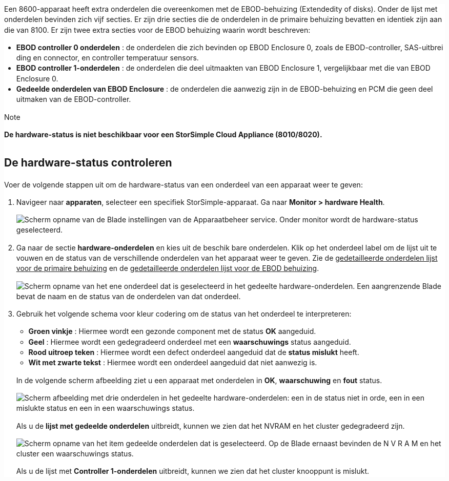 Een 8600-apparaat heeft extra onderdelen die overeenkomen met de EBOD-behuizing (Extendedity of disks). Onder de lijst met onderdelen bevinden zich vijf secties. Er zijn drie secties die de onderdelen in de primaire behuizing bevatten en identiek zijn aan die van 8100. Er zijn twee extra secties voor de EBOD behuizing waarin wordt beschreven:

* **EBOD controller 0 onderdelen** : de onderdelen die zich bevinden op EBOD Enclosure 0, zoals de EBOD-controller, SAS-uitbrei ding en connector, en controller temperatuur sensors.
* **EBOD controller 1-onderdelen** : de onderdelen die deel uitmaakten van EBOD Enclosure 1, vergelijkbaar met die van EBOD Enclosure 0.
* **Gedeelde onderdelen van EBOD Enclosure** : de onderdelen die aanwezig zijn in de EBOD-behuizing en PCM die geen deel uitmaken van de EBOD-controller.

> [!NOTE]
> **De hardware-status is niet beschikbaar voor een StorSimple Cloud Appliance (8010/8020).**


## <a name="monitor-the-hardware-status"></a>De hardware-status controleren
Voer de volgende stappen uit om de hardware-status van een onderdeel van een apparaat weer te geven:

1. Navigeer naar **apparaten**, selecteer een specifiek StorSimple-apparaat. Ga naar **Monitor > hardware Health**.

    ![Scherm opname van de Blade instellingen van de Apparaatbeheer service. Onder monitor wordt de hardware-status geselecteerd.](./media/storsimple-8000-monitor-hardware-status/hw-health1.png)

2. Ga naar de sectie **hardware-onderdelen** en kies uit de beschik bare onderdelen. Klik op het onderdeel label om de lijst uit te vouwen en de status van de verschillende onderdelen van het apparaat weer te geven. Zie de [gedetailleerde onderdelen lijst voor de primaire behuizing](#component-list-for-primary-enclosure-of-storsimple-device) en de [gedetailleerde onderdelen lijst voor de EBOD behuizing](#component-list-for-ebod-enclosure-of-storsimple-device).

    ![Scherm opname van het ene onderdeel dat is geselecteerd in het gedeelte hardware-onderdelen. Een aangrenzende Blade bevat de naam en de status van de onderdelen van dat onderdeel.](./media/storsimple-8000-monitor-hardware-status/hw-health2.png)

3. Gebruik het volgende schema voor kleur codering om de status van het onderdeel te interpreteren:
   
   * **Groen vinkje** : Hiermee wordt een gezonde component met de status **OK** aangeduid.
   * **Geel** : Hiermee wordt een gedegradeerd onderdeel met een **waarschuwings** status aangeduid.
   * **Rood uitroep teken** : Hiermee wordt een defect onderdeel aangeduid dat de **status mislukt** heeft.
   * **Wit met zwarte tekst** : Hiermee wordt een onderdeel aangeduid dat niet aanwezig is.
   
   In de volgende scherm afbeelding ziet u een apparaat met onderdelen in **OK**, **waarschuwing** en **fout** status.
       
   ![Scherm afbeelding met drie onderdelen in het gedeelte hardware-onderdelen: een in de status niet in orde, een in een mislukte status en een in een waarschuwings status.](./media/storsimple-8000-monitor-hardware-status/hw-health3.png)

   Als u de **lijst met gedeelde onderdelen** uitbreidt, kunnen we zien dat het NVRAM en het cluster gedegradeerd zijn.

   ![Scherm opname van het item gedeelde onderdelen dat is geselecteerd. Op de Blade ernaast bevinden de N V R A M en het cluster een waarschuwings status.](./media/storsimple-8000-monitor-hardware-status/hw-health5.png)

   Als u de lijst met **Controller 1-onderdelen** uitbreidt, kunnen we zien dat het cluster knooppunt is mislukt.  

